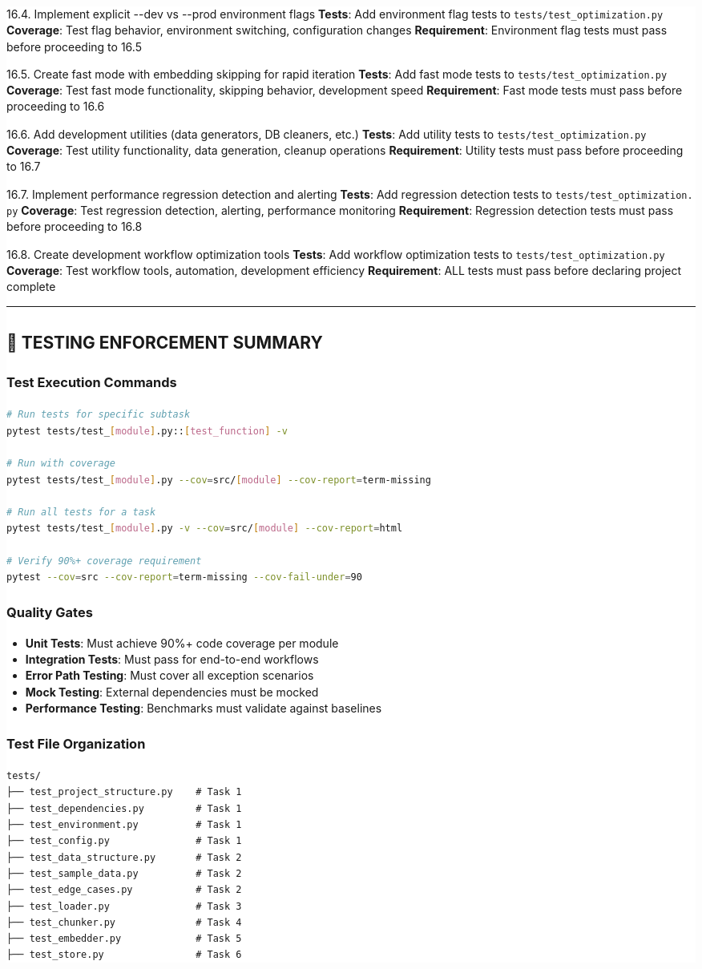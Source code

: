 16.4. Implement explicit --dev vs --prod environment flags
     **Tests**: Add environment flag tests to `tests/test_optimization.py`
     **Coverage**: Test flag behavior, environment switching, configuration changes
     **Requirement**: Environment flag tests must pass before proceeding to 16.5

16.5. Create fast mode with embedding skipping for rapid iteration
     **Tests**: Add fast mode tests to `tests/test_optimization.py`
     **Coverage**: Test fast mode functionality, skipping behavior, development speed
     **Requirement**: Fast mode tests must pass before proceeding to 16.6

16.6. Add development utilities (data generators, DB cleaners, etc.)
     **Tests**: Add utility tests to `tests/test_optimization.py`
     **Coverage**: Test utility functionality, data generation, cleanup operations
     **Requirement**: Utility tests must pass before proceeding to 16.7

16.7. Implement performance regression detection and alerting
     **Tests**: Add regression detection tests to `tests/test_optimization.py`
     **Coverage**: Test regression detection, alerting, performance monitoring
     **Requirement**: Regression detection tests must pass before proceeding to 16.8

16.8. Create development workflow optimization tools
     **Tests**: Add workflow optimization tests to `tests/test_optimization.py`
     **Coverage**: Test workflow tools, automation, development efficiency
     **Requirement**: ALL tests must pass before declaring project complete

---

## 🧪 TESTING ENFORCEMENT SUMMARY

### Test Execution Commands
```bash
# Run tests for specific subtask
pytest tests/test_[module].py::[test_function] -v

# Run with coverage
pytest tests/test_[module].py --cov=src/[module] --cov-report=term-missing

# Run all tests for a task
pytest tests/test_[module].py -v --cov=src/[module] --cov-report=html

# Verify 90%+ coverage requirement
pytest --cov=src --cov-report=term-missing --cov-fail-under=90
```

### Quality Gates
- **Unit Tests**: Must achieve 90%+ code coverage per module
- **Integration Tests**: Must pass for end-to-end workflows  
- **Error Path Testing**: Must cover all exception scenarios
- **Mock Testing**: External dependencies must be mocked
- **Performance Testing**: Benchmarks must validate against baselines

### Test File Organization
```
tests/
├── test_project_structure.py    # Task 1
├── test_dependencies.py         # Task 1
├── test_environment.py          # Task 1
├── test_config.py               # Task 1
├── test_data_structure.py       # Task 2
├── test_sample_data.py          # Task 2
├── test_edge_cases.py           # Task 2
├── test_loader.py               # Task 3
├── test_chunker.py              # Task 4
├── test_embedder.py             # Task 5
├── test_store.py                # Task 6
```